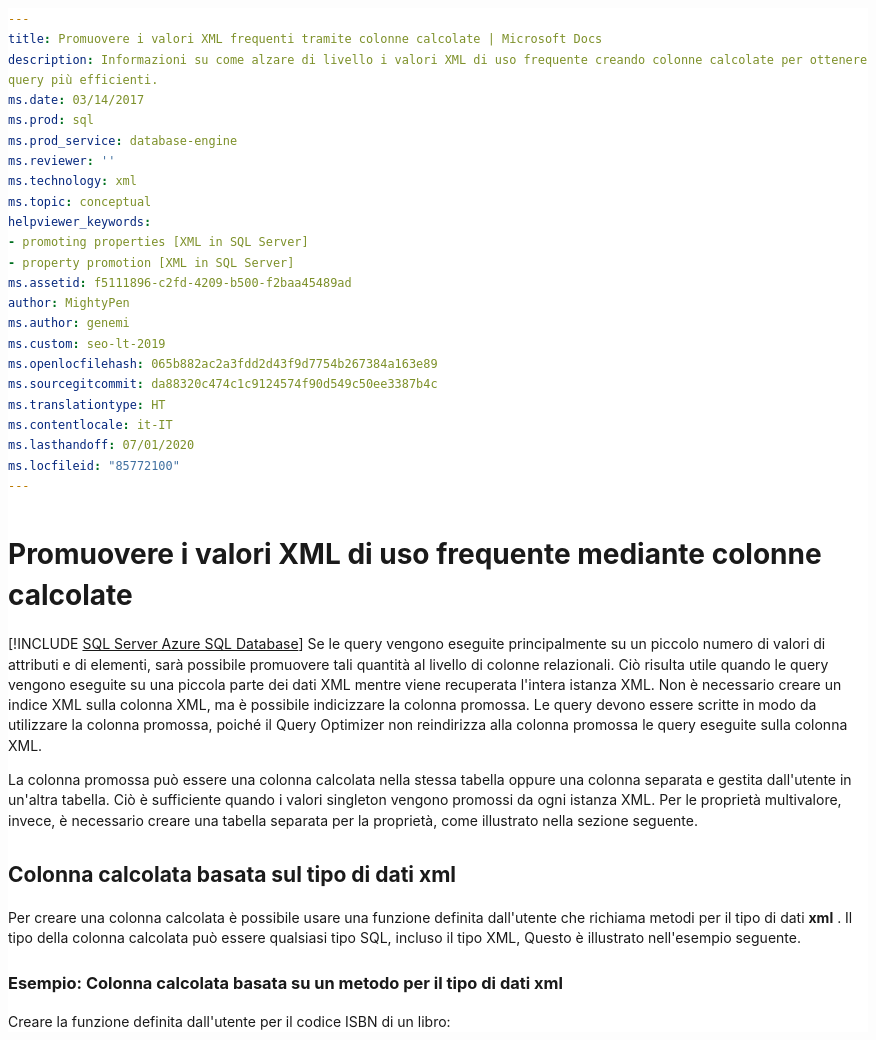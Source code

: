 ```yaml
---
title: Promuovere i valori XML frequenti tramite colonne calcolate | Microsoft Docs
description: Informazioni su come alzare di livello i valori XML di uso frequente creando colonne calcolate per ottenere query più efficienti.
ms.date: 03/14/2017
ms.prod: sql
ms.prod_service: database-engine
ms.reviewer: ''
ms.technology: xml
ms.topic: conceptual
helpviewer_keywords:
- promoting properties [XML in SQL Server]
- property promotion [XML in SQL Server]
ms.assetid: f5111896-c2fd-4209-b500-f2baa45489ad
author: MightyPen
ms.author: genemi
ms.custom: seo-lt-2019
ms.openlocfilehash: 065b882ac2a3fdd2d43f9d7754b267384a163e89
ms.sourcegitcommit: da88320c474c1c9124574f90d549c50ee3387b4c
ms.translationtype: HT
ms.contentlocale: it-IT
ms.lasthandoff: 07/01/2020
ms.locfileid: "85772100"
---
```

# <a name="promote-frequently-used-xml-values-with-computed-columns"></a>Promuovere i valori XML di uso frequente mediante colonne calcolate
[!INCLUDE [SQL Server Azure SQL Database](../../includes/applies-to-version/sql-asdb.md)]
  Se le query vengono eseguite principalmente su un piccolo numero di valori di attributi e di elementi, sarà possibile promuovere tali quantità al livello di colonne relazionali. Ciò risulta utile quando le query vengono eseguite su una piccola parte dei dati XML mentre viene recuperata l'intera istanza XML. Non è necessario creare un indice XML sulla colonna XML, ma è possibile indicizzare la colonna promossa. Le query devono essere scritte in modo da utilizzare la colonna promossa, poiché il Query Optimizer non reindirizza alla colonna promossa le query eseguite sulla colonna XML.  
  
 La colonna promossa può essere una colonna calcolata nella stessa tabella oppure una colonna separata e gestita dall'utente in un'altra tabella. Ciò è sufficiente quando i valori singleton vengono promossi da ogni istanza XML. Per le proprietà multivalore, invece, è necessario creare una tabella separata per la proprietà, come illustrato nella sezione seguente.  
  
## <a name="computed-column-based-on-the-xml-data-type"></a>Colonna calcolata basata sul tipo di dati xml  
 Per creare una colonna calcolata è possibile usare una funzione definita dall'utente che richiama metodi per il tipo di dati **xml** . Il tipo della colonna calcolata può essere qualsiasi tipo SQL, incluso il tipo XML, Questo è illustrato nell'esempio seguente.  
  
### <a name="example-computed-column-based-on-the-xml-data-type-method"></a>Esempio: Colonna calcolata basata su un metodo per il tipo di dati xml  
 Creare la funzione definita dall'utente per il codice ISBN di un libro:  
  